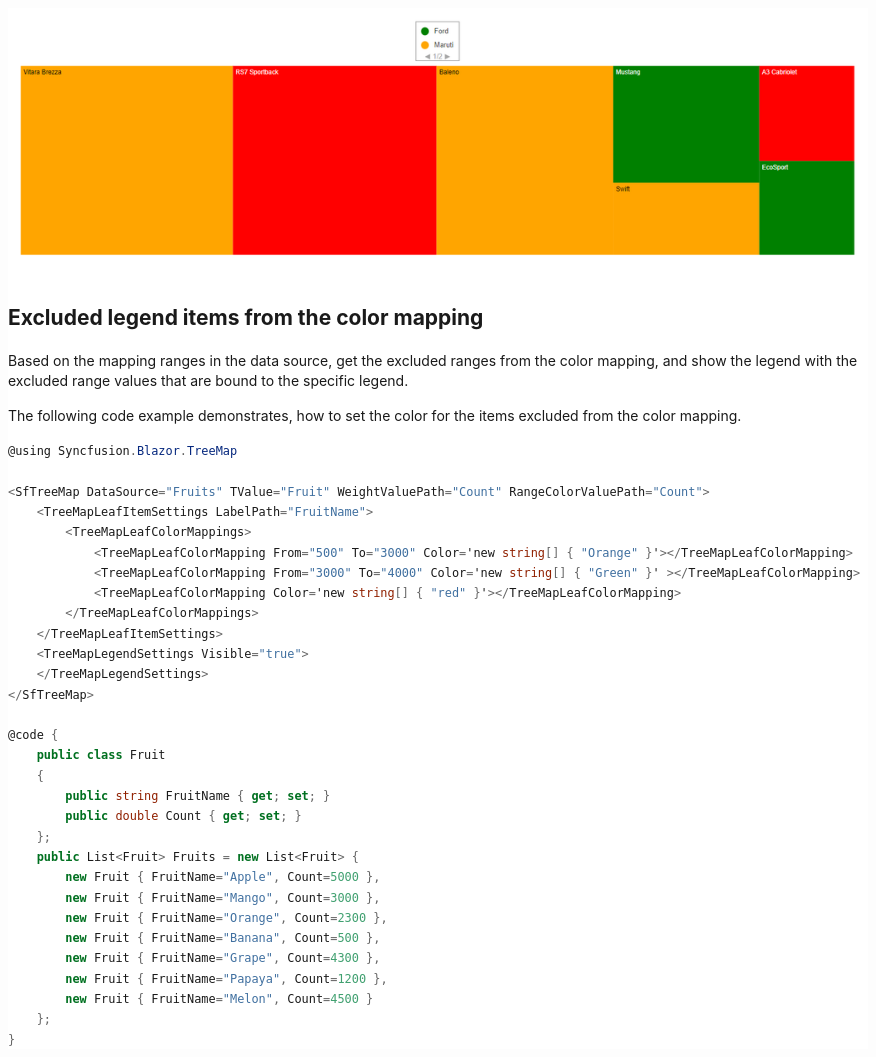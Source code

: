 ![TreeMap legend with paging](images/Legend/Paging.png)

## Excluded legend items from the color mapping

Based on the mapping ranges in the data source, get the excluded ranges from the color mapping, and show the legend with the excluded range values that are bound to the specific legend.

The following code example demonstrates, how to set the color for the items excluded from the color mapping.

```csharp
@using Syncfusion.Blazor.TreeMap

<SfTreeMap DataSource="Fruits" TValue="Fruit" WeightValuePath="Count" RangeColorValuePath="Count">
    <TreeMapLeafItemSettings LabelPath="FruitName">
        <TreeMapLeafColorMappings>
            <TreeMapLeafColorMapping From="500" To="3000" Color='new string[] { "Orange" }'></TreeMapLeafColorMapping>
            <TreeMapLeafColorMapping From="3000" To="4000" Color='new string[] { "Green" }' ></TreeMapLeafColorMapping>
            <TreeMapLeafColorMapping Color='new string[] { "red" }'></TreeMapLeafColorMapping>
        </TreeMapLeafColorMappings>
    </TreeMapLeafItemSettings>
    <TreeMapLegendSettings Visible="true">
    </TreeMapLegendSettings>
</SfTreeMap>

@code {
    public class Fruit
    {
        public string FruitName { get; set; }
        public double Count { get; set; }
    };
    public List<Fruit> Fruits = new List<Fruit> {
        new Fruit { FruitName="Apple", Count=5000 },
        new Fruit { FruitName="Mango", Count=3000 },
        new Fruit { FruitName="Orange", Count=2300 },
        new Fruit { FruitName="Banana", Count=500 },
        new Fruit { FruitName="Grape", Count=4300 },
        new Fruit { FruitName="Papaya", Count=1200 },
        new Fruit { FruitName="Melon", Count=4500 }
    };
}
```
